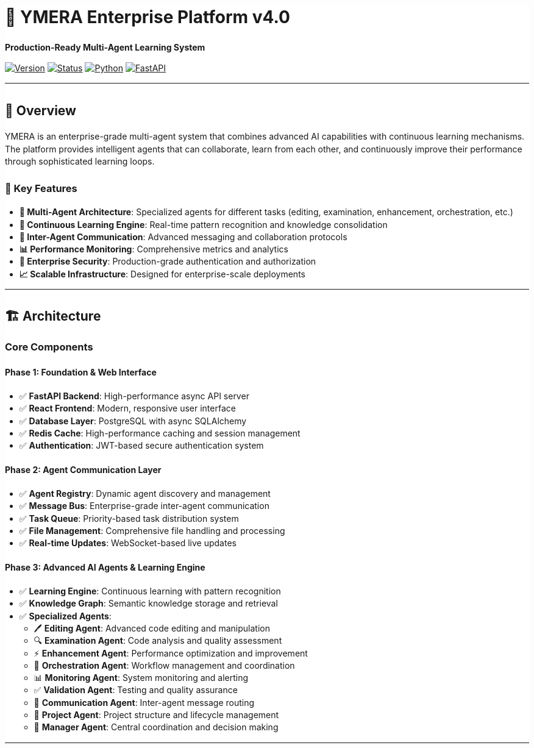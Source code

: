 
# 🤖 YMERA Enterprise Platform v4.0

**Production-Ready Multi-Agent Learning System**

[![Version](https://img.shields.io/badge/version-4.0.0-blue.svg)](https://github.com/ymera-enterprise/platform)
[![Status](https://img.shields.io/badge/status-production--ready-green.svg)]()
[![Python](https://img.shields.io/badge/python-3.11+-blue.svg)]()
[![FastAPI](https://img.shields.io/badge/FastAPI-0.104+-green.svg)]()

---

## 🚀 Overview

YMERA is an enterprise-grade multi-agent system that combines advanced AI capabilities with continuous learning mechanisms. The platform provides intelligent agents that can collaborate, learn from each other, and continuously improve their performance through sophisticated learning loops.

### 🌟 Key Features

- **🤖 Multi-Agent Architecture**: Specialized agents for different tasks (editing, examination, enhancement, orchestration, etc.)
- **🧠 Continuous Learning Engine**: Real-time pattern recognition and knowledge consolidation
- **🔄 Inter-Agent Communication**: Advanced messaging and collaboration protocols
- **📊 Performance Monitoring**: Comprehensive metrics and analytics
- **🔐 Enterprise Security**: Production-grade authentication and authorization
- **📈 Scalable Infrastructure**: Designed for enterprise-scale deployments

---

## 🏗️ Architecture

### Core Components

#### Phase 1: Foundation & Web Interface
- ✅ **FastAPI Backend**: High-performance async API server
- ✅ **React Frontend**: Modern, responsive user interface
- ✅ **Database Layer**: PostgreSQL with async SQLAlchemy
- ✅ **Redis Cache**: High-performance caching and session management
- ✅ **Authentication**: JWT-based secure authentication system

#### Phase 2: Agent Communication Layer
- ✅ **Agent Registry**: Dynamic agent discovery and management
- ✅ **Message Bus**: Enterprise-grade inter-agent communication
- ✅ **Task Queue**: Priority-based task distribution system
- ✅ **File Management**: Comprehensive file handling and processing
- ✅ **Real-time Updates**: WebSocket-based live updates

#### Phase 3: Advanced AI Agents & Learning Engine
- ✅ **Learning Engine**: Continuous learning with pattern recognition
- ✅ **Knowledge Graph**: Semantic knowledge storage and retrieval
- ✅ **Specialized Agents**:
  - 🖊️ **Editing Agent**: Advanced code editing and manipulation
  - 🔍 **Examination Agent**: Code analysis and quality assessment
  - ⚡ **Enhancement Agent**: Performance optimization and improvement
  - 🎯 **Orchestration Agent**: Workflow management and coordination
  - 📊 **Monitoring Agent**: System monitoring and alerting
  - ✅ **Validation Agent**: Testing and quality assurance
  - 💬 **Communication Agent**: Inter-agent message routing
  - 📁 **Project Agent**: Project structure and lifecycle management
  - 🧠 **Manager Agent**: Central coordination and decision making

---